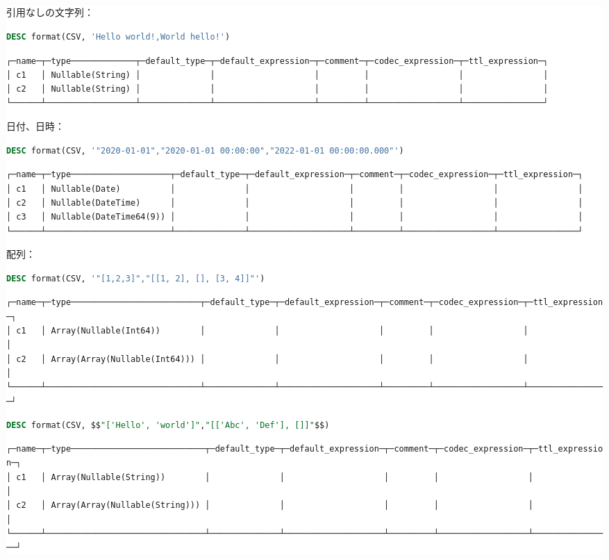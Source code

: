 引用なしの文字列：
```sql
DESC format(CSV, 'Hello world!,World hello!')
```
```response
┌─name─┬─type─────────────┬─default_type─┬─default_expression─┬─comment─┬─codec_expression─┬─ttl_expression─┐
│ c1   │ Nullable(String) │              │                    │         │                  │                │
│ c2   │ Nullable(String) │              │                    │         │                  │                │
└──────┴──────────────────┴──────────────┴────────────────────┴─────────┴──────────────────┴────────────────┘
```

日付、日時：

```sql
DESC format(CSV, '"2020-01-01","2020-01-01 00:00:00","2022-01-01 00:00:00.000"')
```
```response
┌─name─┬─type────────────────────┬─default_type─┬─default_expression─┬─comment─┬─codec_expression─┬─ttl_expression─┐
│ c1   │ Nullable(Date)          │              │                    │         │                  │                │
│ c2   │ Nullable(DateTime)      │              │                    │         │                  │                │
│ c3   │ Nullable(DateTime64(9)) │              │                    │         │                  │                │
└──────┴─────────────────────────┴──────────────┴────────────────────┴─────────┴──────────────────┴────────────────┘
```

配列：
```sql
DESC format(CSV, '"[1,2,3]","[[1, 2], [], [3, 4]]"')
```
```response
┌─name─┬─type──────────────────────────┬─default_type─┬─default_expression─┬─comment─┬─codec_expression─┬─ttl_expression─┐
│ c1   │ Array(Nullable(Int64))        │              │                    │         │                  │                │
│ c2   │ Array(Array(Nullable(Int64))) │              │                    │         │                  │                │
└──────┴───────────────────────────────┴──────────────┴────────────────────┴─────────┴──────────────────┴────────────────┘
```
```sql
DESC format(CSV, $$"['Hello', 'world']","[['Abc', 'Def'], []]"$$)
```
```response
┌─name─┬─type───────────────────────────┬─default_type─┬─default_expression─┬─comment─┬─codec_expression─┬─ttl_expression─┐
│ c1   │ Array(Nullable(String))        │              │                    │         │                  │                │
│ c2   │ Array(Array(Nullable(String))) │              │                    │         │                  │                │
└──────┴────────────────────────────────┴──────────────┴────────────────────┴─────────┴──────────────────┴────────────────┘
```

